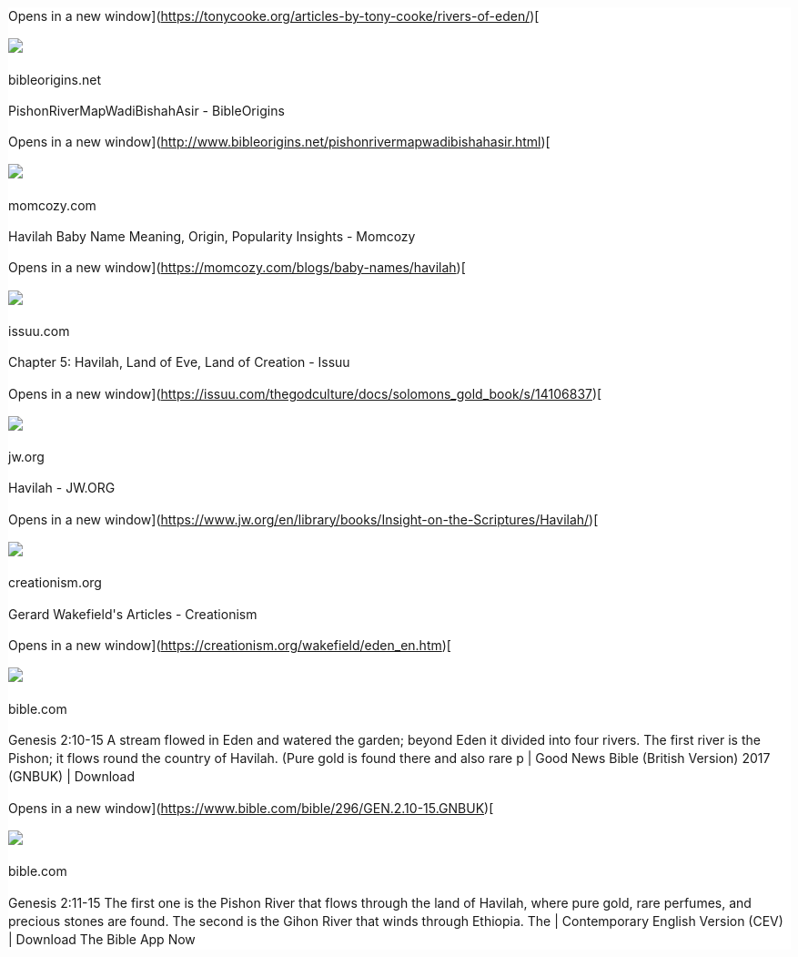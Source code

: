 Opens in a new window](https://tonycooke.org/articles-by-tony-cooke/rivers-of-eden/)[

![](https://t1.gstatic.com/faviconV2?url=http://www.bibleorigins.net/&client=BARD&type=FAVICON&size=256&fallback_opts=TYPE,SIZE,URL)

bibleorigins.net

PishonRiverMapWadiBishahAsir - BibleOrigins

Opens in a new window](http://www.bibleorigins.net/pishonrivermapwadibishahasir.html)[

![](https://t3.gstatic.com/faviconV2?url=https://momcozy.com/&client=BARD&type=FAVICON&size=256&fallback_opts=TYPE,SIZE,URL)

momcozy.com

Havilah Baby Name Meaning, Origin, Popularity Insights - Momcozy

Opens in a new window](https://momcozy.com/blogs/baby-names/havilah)[

![](https://t1.gstatic.com/faviconV2?url=https://issuu.com/&client=BARD&type=FAVICON&size=256&fallback_opts=TYPE,SIZE,URL)

issuu.com

Chapter 5: Havilah, Land of Eve, Land of Creation - Issuu

Opens in a new window](https://issuu.com/thegodculture/docs/solomons_gold_book/s/14106837)[

![](https://t2.gstatic.com/faviconV2?url=https://www.jw.org/&client=BARD&type=FAVICON&size=256&fallback_opts=TYPE,SIZE,URL)

jw.org

Havilah - JW.ORG

Opens in a new window](https://www.jw.org/en/library/books/Insight-on-the-Scriptures/Havilah/)[

![](https://t2.gstatic.com/faviconV2?url=https://creationism.org/&client=BARD&type=FAVICON&size=256&fallback_opts=TYPE,SIZE,URL)

creationism.org

Gerard Wakefield's Articles - Creationism

Opens in a new window](https://creationism.org/wakefield/eden_en.htm)[

![](https://t0.gstatic.com/faviconV2?url=https://www.bible.com/&client=BARD&type=FAVICON&size=256&fallback_opts=TYPE,SIZE,URL)

bible.com

Genesis 2:10-15 A stream flowed in Eden and watered the garden; beyond Eden it divided into four rivers. The first river is the Pishon; it flows round the country of Havilah. (Pure gold is found there and also rare p | Good News Bible (British Version) 2017 (GNBUK) | Download

Opens in a new window](https://www.bible.com/bible/296/GEN.2.10-15.GNBUK)[

![](https://t0.gstatic.com/faviconV2?url=https://www.bible.com/&client=BARD&type=FAVICON&size=256&fallback_opts=TYPE,SIZE,URL)

bible.com

Genesis 2:11-15 The first one is the Pishon River that flows through the land of Havilah, where pure gold, rare perfumes, and precious stones are found. The second is the Gihon River that winds through Ethiopia. The | Contemporary English Version (CEV) | Download The Bible App Now
